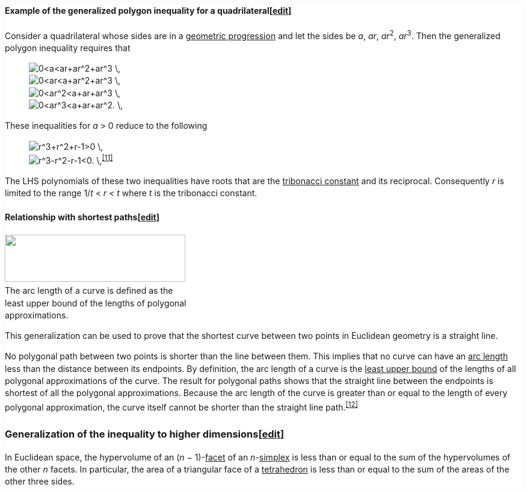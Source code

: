 <h4><span class="mw-headline" id="Example_of_the_generalized_polygon_inequality_for_a_quadrilateral">Example of the generalized polygon inequality for a quadrilateral</span><span class="mw-editsection"><span class="mw-editsection-bracket">[</span><a href="/w/index.php?title=Triangle_inequality&amp;action=edit&amp;section=6" title="Edit section: Example of the generalized polygon inequality for a quadrilateral">edit</a><span class="mw-editsection-bracket">]</span></span></h4>
<p>Consider a quadrilateral whose sides are in a <a href="/wiki/Geometric_progression" title="Geometric progression">geometric progression</a> and let the sides be <span class="texhtml"><i>a</i></span>, <span class="texhtml"><i>ar</i></span>, <span class="texhtml"><i>ar</i><sup>2</sup></span>, <span class="texhtml"><i>ar</i><sup>3</sup></span>. Then the generalized polygon inequality requires that
</p>
<dl><dd><img class="mwe-math-fallback-image-inline tex" alt=" 0&lt;a&lt;ar+ar^2+ar^3 \," src="//upload.wikimedia.org/math/5/6/3/563f0b9416b9935de243faee3d4c1717.png" /></dd>
<dd><img class="mwe-math-fallback-image-inline tex" alt=" 0&lt;ar&lt;a+ar^2+ar^3 \," src="//upload.wikimedia.org/math/7/5/2/752d76e15adbc77cf3a7a97aa01161b7.png" /></dd>
<dd><img class="mwe-math-fallback-image-inline tex" alt=" 0&lt;ar^2&lt;a+ar+ar^3 \," src="//upload.wikimedia.org/math/0/2/c/02c31eba60892267733c42eac88f91bf.png" /></dd>
<dd><img class="mwe-math-fallback-image-inline tex" alt=" 0&lt;ar^3&lt;a+ar+ar^2. \," src="//upload.wikimedia.org/math/6/0/7/6072308e590f052e9dc3c0758763dfa1.png" /></dd></dl>
<p>These inequalities for <span class="texhtml"><i>a</i> &gt; 0</span> reduce to the following
</p>
<dl><dd><img class="mwe-math-fallback-image-inline tex" alt=" r^3+r^2+r-1&gt;0 \," src="//upload.wikimedia.org/math/2/f/a/2fac6bed9bdd4cb954bc4ea7b31344f2.png" /></dd>
<dd><img class="mwe-math-fallback-image-inline tex" alt=" r^3-r^2-r-1&lt;0. \," src="//upload.wikimedia.org/math/f/8/a/f8a38d7df6a6b69f6fba5f87bbdbf300.png" /><sup id="cite_ref-11" class="reference"><a href="#cite_note-11"><span>[</span>11<span>]</span></a></sup></dd></dl>
<p>The LHS polynomials of these two inequalities have roots that are the <a href="/wiki/Generalizations_of_Fibonacci_numbers#Tribonacci_numbers" title="Generalizations of Fibonacci numbers">tribonacci constant</a> and its reciprocal. Consequently <span class="texhtml"><i>r</i></span> is limited to the range <span class="texhtml">1/<i>t</i> &lt; <i>r</i> &lt; <i>t</i></span> where <span class="texhtml"><i>t</i></span> is the tribonacci constant.
</p>
<h4><span class="mw-headline" id="Relationship_with_shortest_paths">Relationship with shortest paths</span><span class="mw-editsection"><span class="mw-editsection-bracket">[</span><a href="/w/index.php?title=Triangle_inequality&amp;action=edit&amp;section=7" title="Edit section: Relationship with shortest paths">edit</a><span class="mw-editsection-bracket">]</span></span></h4>
<div class="thumb tright"><div class="thumbinner" style="width:302px;"><a href="/wiki/File:Arclength.svg" class="image"><img alt="" src="//upload.wikimedia.org/wikipedia/commons/thumb/5/5a/Arclength.svg/300px-Arclength.svg.png" width="300" height="78" class="thumbimage" srcset="//upload.wikimedia.org/wikipedia/commons/thumb/5/5a/Arclength.svg/450px-Arclength.svg.png 1.5x, //upload.wikimedia.org/wikipedia/commons/thumb/5/5a/Arclength.svg/600px-Arclength.svg.png 2x" data-file-width="582" data-file-height="152" /></a>  <div class="thumbcaption"><div class="magnify"><a href="/wiki/File:Arclength.svg" class="internal" title="Enlarge"></a></div>The arc length of a curve is defined as the least upper bound of the lengths of polygonal approximations.</div></div></div>
<p>This generalization can be used to prove that the shortest curve between two points in Euclidean geometry is a straight line.
</p><p>No polygonal path between two points is shorter than the line between them. This implies that no curve can have an <a href="/wiki/Arc_length" title="Arc length">arc length</a> less than the distance between its endpoints. By definition, the arc length of a curve is the <a href="/wiki/Least_upper_bound" title="Least upper bound" class="mw-redirect">least upper bound</a> of the lengths of all polygonal approximations of the curve. The result for polygonal paths shows that the straight line between the endpoints is shortest of all the polygonal approximations. Because the arc length of the curve is greater than or equal to the length of every polygonal approximation, the curve itself cannot be shorter than the straight line path.<sup id="cite_ref-12" class="reference"><a href="#cite_note-12"><span>[</span>12<span>]</span></a></sup>
</p>
<h3><span class="mw-headline" id="Generalization_of_the_inequality_to_higher_dimensions">Generalization of the inequality to higher dimensions</span><span class="mw-editsection"><span class="mw-editsection-bracket">[</span><a href="/w/index.php?title=Triangle_inequality&amp;action=edit&amp;section=8" title="Edit section: Generalization of the inequality to higher dimensions">edit</a><span class="mw-editsection-bracket">]</span></span></h3>
<p>In Euclidean space, the hypervolume of an <span class="texhtml">(<i>n</i> − 1)</span>-<a href="/wiki/Facet_(mathematics)" title="Facet (mathematics)" class="mw-redirect">facet</a> of an <span class="texhtml"><i>n</i></span>-<a href="/wiki/Simplex" title="Simplex">simplex</a> is less than or equal to the sum of the hypervolumes of the other <span class="texhtml"><i>n</i></span> facets.  In particular, the area of a triangular face of a <a href="/wiki/Tetrahedron" title="Tetrahedron">tetrahedron</a> is less than or equal to the sum of the areas of the other three sides.
</p>